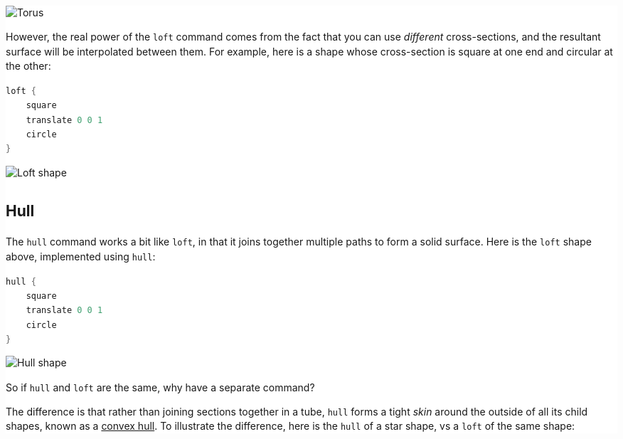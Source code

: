 ![Torus](../images/torus.png)

However, the real power of the `loft` command comes from the fact that you can use *different* cross-sections, and the resultant surface will be interpolated between them. For example, here is a shape whose cross-section is square at one end and circular at the other:

```swift
loft {
    square
    translate 0 0 1
    circle
}
```

![Loft shape](../images/loftshape.png)

## Hull

The `hull` command works a bit like `loft`, in that it joins together multiple paths to form a solid surface. Here is the `loft` shape above, implemented using `hull`:

```swift
hull {
    square
    translate 0 0 1
    circle
}
```

![Hull shape](../images/loftshape.png)

So if `hull` and `loft` are the same, why have a separate command?

The difference is that rather than joining sections together in a tube, `hull` forms a tight *skin* around the outside of all its child shapes, known as a [convex hull](https://en.wikipedia.org/wiki/Convex_hull). To illustrate the difference, here is the `hull` of a star shape, vs a `loft` of the same shape:
